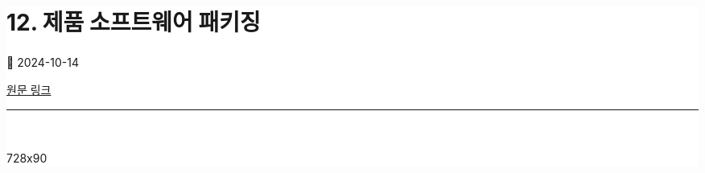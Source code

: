 # 12. 제품 소프트웨어 패키징

📅 2024-10-14

[원문 링크](https://code-chy.tistory.com/178)

---

<div class="area_view" id="article-view">
 <script async="" crossorigin="anonymous" onerror="changeAdsenseToAdfit()" src="https://pagead2.googlesyndication.com/pagead/js/adsbygoogle.js?client=ca-pub-9527582522912841">
 </script>
 
 <ins class="adsbygoogle" data-ad-adfit-unit="DAN-nRFiQiN4avFYIKbk" data-ad-client="ca-pub-9527582522912841" data-ad-format="auto" data-ad-slot="3825649038" data-ad-type="inventory" data-full-width-responsive="true" style="margin:50px 0; display:block">
 </ins>
 <script id="adsense_script">
  (adsbygoogle = window.adsbygoogle || []).push({});
 </script>
 <script>
  if(window.ObserveAdsenseUnfilledState !== undefined){ ObserveAdsenseUnfilledState(); }
 </script>
 
 <div class="revenue_unit_wrap">
  <div class="revenue_unit_item adfit">
   <div class="revenue_unit_info">
    728x90
   </div>
   <ins class="kakao_ad_area" data-ad-height="90px" data-ad-unit="DAN-nP21vcNIK4cPjSVz" data-ad-width="728px" style="display: none;">
   </ins>
   <script async="async" src="//t1.daumcdn.net/kas/static/ba.min.js" type="text/javascript">
   </script>
  </div>
 </div>
 
 <div class="contents_style">
  <html>
   <head>
    <script type="text/javascript">
     if (!window.T) { window.T = {} }
window.T.config = {"TOP_SSL_URL":"https://www.tistory.com","PREVIEW":false,"ROLE":"guest","PREV_PAGE":"","NEXT_PAGE":"","BLOG":{"id":5646409,"name":"code-chy","title":"Cohe","isDormancy":false,"nickName":"코헤0121","status":"open","profileStatus":"normal"},"NEED_COMMENT_LOGIN":false,"COMMENT_LOGIN_CONFIRM_MESSAGE":"","LOGIN_URL":"https://www.tistory.com/auth/login/?redirectUrl=https://code-chy.tistory.com/178","DEFAULT_URL":"https://code-chy.tistory.com","USER":{"name":null,"homepage":null,"id":0,"profileImage":null},"SUBSCRIPTION":{"status":"none","isConnected":false,"isPending":false,"isWait":false,"isProcessing":false,"isNone":true},"IS_LOGIN":false,"HAS_BLOG":false,"IS_SUPPORT":false,"IS_SCRAPABLE":false,"TOP_URL":"http://www.tistory.com","JOIN_URL":"https://www.tistory.com/member/join","PHASE":"prod","ROLE_GROUP":"visitor"};
window.T.entryInfo = {"entryId":178,"isAuthor":false,"categoryId":1253886,"categoryLabel":"자격증 공부/정보처리기사 실기"};
window.appInfo = {"domain":"tistory.com","topUrl":"https://www.tistory.com","loginUrl":"https://www.tistory.com/auth/login","logoutUrl":"https://www.tistory.com/auth/logout"};
window.initData = {};
